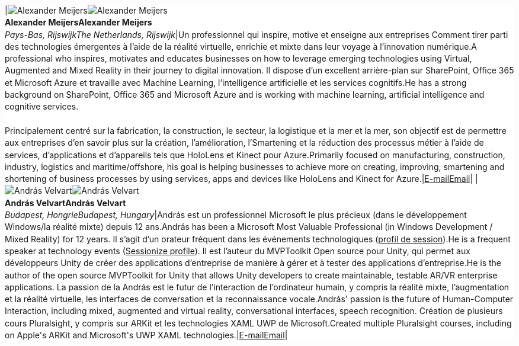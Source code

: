 |<span data-ttu-id="bf573-252">![Alexander Meijers](images/BiographyImages/AlexanderMeijers_270x270.png)</span><span class="sxs-lookup"><span data-stu-id="bf573-252">![Alexander Meijers](images/BiographyImages/AlexanderMeijers_270x270.png)</span></span></br><span data-ttu-id="bf573-253">**Alexander Meijers**</span><span class="sxs-lookup"><span data-stu-id="bf573-253">**Alexander Meijers**</span></span></br><span data-ttu-id="bf573-254">*Pays-Bas, Rijswijk*</span><span class="sxs-lookup"><span data-stu-id="bf573-254">*The Netherlands, Rijswijk*</span></span>|<span data-ttu-id="bf573-255">Un professionnel qui inspire, motive et enseigne aux entreprises Comment tirer parti des technologies émergentes à l’aide de la réalité virtuelle, enrichie et mixte dans leur voyage à l’innovation numérique.</span><span class="sxs-lookup"><span data-stu-id="bf573-255">A professional who inspires, motivates and educates businesses on how to leverage emerging technologies using Virtual, Augmented and Mixed Reality in their journey to digital innovation.</span></span> <span data-ttu-id="bf573-256">Il dispose d’un excellent arrière-plan sur SharePoint, Office 365 et Microsoft Azure et travaille avec Machine Learning, l’intelligence artificielle et les services cognitifs.</span><span class="sxs-lookup"><span data-stu-id="bf573-256">He has a strong background on SharePoint, Office 365 and Microsoft Azure and is working with machine learning, artificial intelligence and cognitive services.</span></span></br></br><span data-ttu-id="bf573-257">Principalement centré sur la fabrication, la construction, le secteur, la logistique et la mer et la mer, son objectif est de permettre aux entreprises d’en savoir plus sur la création, l’amélioration, l’Smartening et la réduction des processus métier à l’aide de services, d’applications et d’appareils tels que HoloLens et Kinect pour Azure.</span><span class="sxs-lookup"><span data-stu-id="bf573-257">Primarily focused on manufacturing, construction, industry, logistics and maritime/offshore, his goal is helping businesses to achieve more on creating, improving, smartening and shortening of business processes by using services, apps and devices like HoloLens and Kinect for Azure.</span></span>|[<span data-ttu-id="bf573-258">E-mail</span><span class="sxs-lookup"><span data-stu-id="bf573-258">Email</span></span>](mailto:alexander@appzinside.com)|
|<span data-ttu-id="bf573-259">![András Velvart](images/BiographyImages/AndrasVelvart_270x270.png)</span><span class="sxs-lookup"><span data-stu-id="bf573-259">![András Velvart](images/BiographyImages/AndrasVelvart_270x270.png)</span></span></br><span data-ttu-id="bf573-260">**András Velvart**</span><span class="sxs-lookup"><span data-stu-id="bf573-260">**András Velvart**</span></span></br><span data-ttu-id="bf573-261">*Budapest, Hongrie*</span><span class="sxs-lookup"><span data-stu-id="bf573-261">*Budapest, Hungary*</span></span>|<span data-ttu-id="bf573-262">András est un professionnel Microsoft le plus précieux (dans le développement Windows/la réalité mixte) depuis 12 ans.</span><span class="sxs-lookup"><span data-stu-id="bf573-262">András has been a Microsoft Most Valuable Professional (in Windows Development / Mixed Reality) for 12 years.</span></span> <span data-ttu-id="bf573-263">Il s’agit d’un orateur fréquent dans les événements technologiques ([profil de session](https://sessionize.com/velvart-andras/)).</span><span class="sxs-lookup"><span data-stu-id="bf573-263">He is a frequent speaker at technology events ([Sessionize profile](https://sessionize.com/velvart-andras/)).</span></span> <span data-ttu-id="bf573-264">Il est l’auteur du MVPToolkit Open source pour Unity, qui permet aux développeurs Unity de créer des applications d’entreprise de manière à gérer et à tester des applications d’entreprise.</span><span class="sxs-lookup"><span data-stu-id="bf573-264">He is the author of the open source MVPToolkit for Unity that allows Unity developers to create maintainable, testable AR/VR enterprise applications.</span></span> <span data-ttu-id="bf573-265">La passion de la András est le futur de l’interaction de l’ordinateur humain, y compris la réalité mixte, l’augmentation et la réalité virtuelle, les interfaces de conversation et la reconnaissance vocale.</span><span class="sxs-lookup"><span data-stu-id="bf573-265">András' passion is the future of Human-Computer Interaction, including mixed, augmented and virtual reality, conversational interfaces, speech recognition.</span></span> <span data-ttu-id="bf573-266">Création de plusieurs cours Pluralsight, y compris sur ARKit et les technologies XAML UWP de Microsoft.</span><span class="sxs-lookup"><span data-stu-id="bf573-266">Created multiple Pluralsight courses, including on Apple's ARKit and Microsoft's UWP XAML technologies.</span></span>|[<span data-ttu-id="bf573-267">E-mail</span><span class="sxs-lookup"><span data-stu-id="bf573-267">Email</span></span>](mailto:velvart.andras@response.hu)|